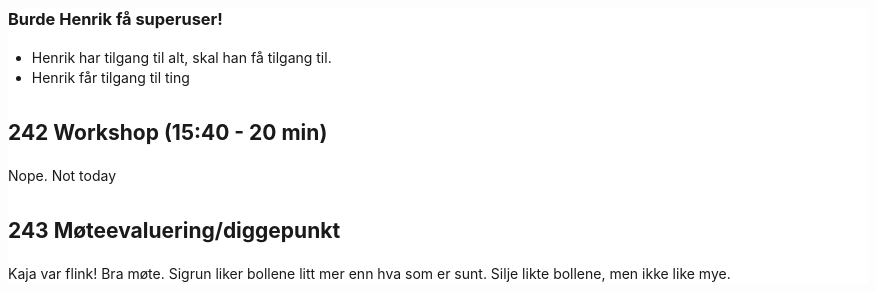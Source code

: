 ### Burde Henrik få superuser!
- Henrik har tilgang til alt, skal han få tilgang til.
- Henrik får tilgang til ting

## 242 Workshop (15:40 - 20 min)

Nope. Not today

## 243 Møteevaluering/diggepunkt

Kaja var flink! Bra møte. Sigrun liker bollene litt mer enn hva som er sunt. Silje likte bollene, men ikke like mye.